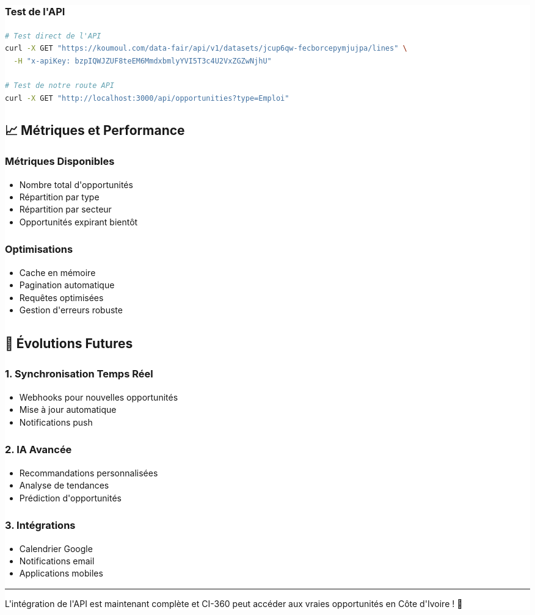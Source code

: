 ### Test de l'API
```bash
# Test direct de l'API
curl -X GET "https://koumoul.com/data-fair/api/v1/datasets/jcup6qw-fecborcepymjujpa/lines" \
  -H "x-apiKey: bzpIQWJZUF8teEM6MmdxbmlyYVI5T3c4U2VxZGZwNjhU"

# Test de notre route API
curl -X GET "http://localhost:3000/api/opportunities?type=Emploi"
```

## 📈 Métriques et Performance

### Métriques Disponibles
- Nombre total d'opportunités
- Répartition par type
- Répartition par secteur
- Opportunités expirant bientôt

### Optimisations
- Cache en mémoire
- Pagination automatique
- Requêtes optimisées
- Gestion d'erreurs robuste

## 🔮 Évolutions Futures

### 1. Synchronisation Temps Réel
- Webhooks pour nouvelles opportunités
- Mise à jour automatique
- Notifications push

### 2. IA Avancée
- Recommandations personnalisées
- Analyse de tendances
- Prédiction d'opportunités

### 3. Intégrations
- Calendrier Google
- Notifications email
- Applications mobiles

---

L'intégration de l'API est maintenant complète et CI-360 peut accéder aux vraies opportunités en Côte d'Ivoire ! 🎉 